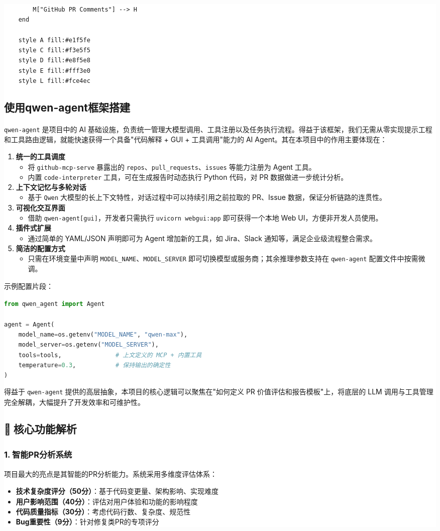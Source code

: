 ```mermaid
        M["GitHub PR Comments"] --> H
    end
    
    style A fill:#e1f5fe
    style C fill:#f3e5f5
    style D fill:#e8f5e8
    style E fill:#fff3e0
    style L fill:#fce4ec
```

## 使用qwen-agent框架搭建

`qwen-agent` 是项目中的 AI 基础设施，负责统一管理大模型调用、工具注册以及任务执行流程。得益于该框架，我们无需从零实现提示工程和工具路由逻辑，就能快速获得一个具备"代码解释 + GUI + 工具调用"能力的 AI Agent。其在本项目中的作用主要体现在：

1. **统一的工具调度**
   - 将 `github-mcp-serve` 暴露出的 `repos`、`pull_requests`、`issues` 等能力注册为 Agent 工具。
   - 内置 `code-interpreter` 工具，可在生成报告时动态执行 Python 代码，对 PR 数据做进一步统计分析。
2. **上下文记忆与多轮对话**
   - 基于 `Qwen` 大模型的长上下文特性，对话过程中可以持续引用之前拉取的 PR、Issue 数据，保证分析链路的连贯性。
3. **可视化交互界面**
   - 借助 `qwen-agent[gui]`，开发者只需执行 `uvicorn webgui:app` 即可获得一个本地 Web UI，方便非开发人员使用。
4. **插件式扩展**
   - 通过简单的 YAML/JSON 声明即可为 Agent 增加新的工具，如 Jira、Slack 通知等，满足企业级流程整合需求。
5. **简洁的配置方式**
   - 只需在环境变量中声明 `MODEL_NAME`、`MODEL_SERVER` 即可切换模型或服务商；其余推理参数支持在 `qwen-agent` 配置文件中按需微调。

示例配置片段：

```python
from qwen_agent import Agent

agent = Agent(
    model_name=os.getenv("MODEL_NAME", "qwen-max"),
    model_server=os.getenv("MODEL_SERVER"),
    tools=tools,               # 上文定义的 MCP + 内置工具
    temperature=0.3,           # 保持输出的确定性
)
```

得益于 `qwen-agent` 提供的高层抽象，本项目的核心逻辑可以聚焦在"如何定义 PR 价值评估和报告模板"上，将底层的 LLM 调用与工具管理完全解耦，大幅提升了开发效率和可维护性。

## 🚀 核心功能解析

### 1. 智能PR分析系统

项目最大的亮点是其智能的PR分析能力。系统采用多维度评估体系：

- **技术复杂度评分（50分）**：基于代码变更量、架构影响、实现难度
- **用户影响范围（40分）**：评估对用户体验和功能的影响程度  
- **代码质量指标（30分）**：考虑代码行数、复杂度、规范性
- **Bug重要性（9分）**：针对修复类PR的专项评分
